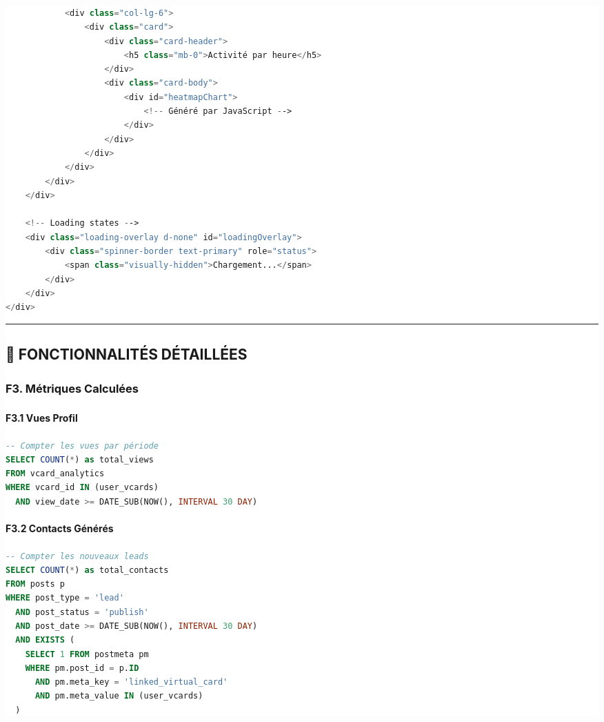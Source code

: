 ```php
            <div class="col-lg-6">
                <div class="card">
                    <div class="card-header">
                        <h5 class="mb-0">Activité par heure</h5>
                    </div>
                    <div class="card-body">
                        <div id="heatmapChart">
                            <!-- Généré par JavaScript -->
                        </div>
                    </div>
                </div>
            </div>
        </div>
    </div>

    <!-- Loading states -->
    <div class="loading-overlay d-none" id="loadingOverlay">
        <div class="spinner-border text-primary" role="status">
            <span class="visually-hidden">Chargement...</span>
        </div>
    </div>
</div>
```

---

## 🔧 **FONCTIONNALITÉS DÉTAILLÉES**

### **F3. Métriques Calculées**

#### **F3.1 Vues Profil**
```sql
-- Compter les vues par période
SELECT COUNT(*) as total_views
FROM vcard_analytics 
WHERE vcard_id IN (user_vcards)
  AND view_date >= DATE_SUB(NOW(), INTERVAL 30 DAY)
```

#### **F3.2 Contacts Générés**
```sql
-- Compter les nouveaux leads
SELECT COUNT(*) as total_contacts
FROM posts p
WHERE post_type = 'lead'
  AND post_status = 'publish'
  AND post_date >= DATE_SUB(NOW(), INTERVAL 30 DAY)
  AND EXISTS (
    SELECT 1 FROM postmeta pm 
    WHERE pm.post_id = p.ID 
      AND pm.meta_key = 'linked_virtual_card' 
      AND pm.meta_value IN (user_vcards)
  )
```
